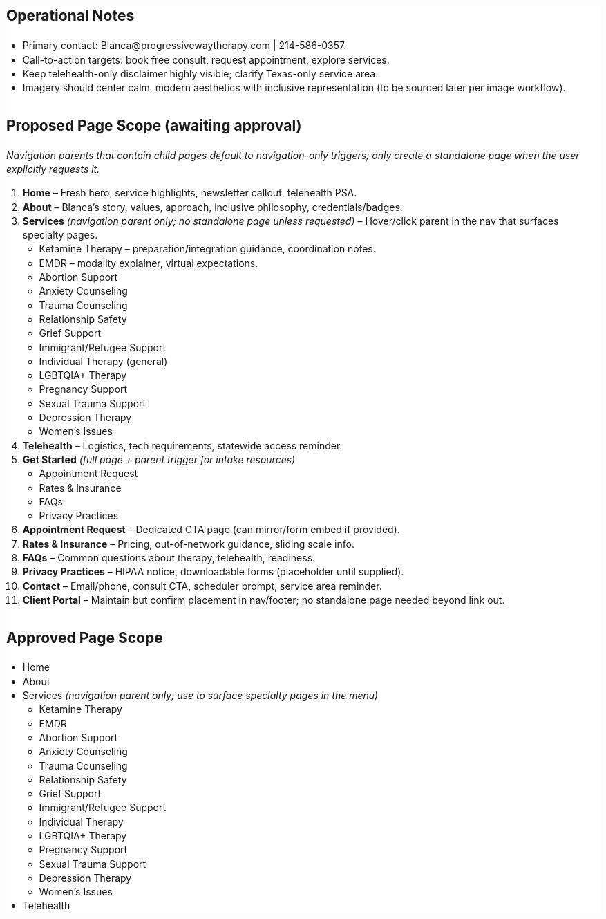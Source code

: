 ## Operational Notes
- Primary contact: Blanca@progressivewaytherapy.com | 214-586-0357.
- Call-to-action targets: book free consult, request appointment, explore services.
- Keep telehealth-only disclaimer highly visible; clarify Texas-only service area.
- Imagery should center calm, modern aesthetics with inclusive representation (to be sourced later per image workflow).

## Proposed Page Scope (awaiting approval)
*Navigation parents that contain child pages default to navigation-only triggers; only create a standalone page when the user explicitly requests it.*
1. **Home** – Fresh hero, service highlights, newsletter callout, telehealth PSA.
2. **About** – Blanca’s story, values, approach, inclusive philosophy, credentials/badges.
3. **Services** *(navigation parent only; no standalone page unless requested)* – Hover/click parent in the nav that surfaces specialty pages.
   - Ketamine Therapy – preparation/integration guidance, coordination notes.
   - EMDR – modality explainer, virtual expectations.
   - Abortion Support
   - Anxiety Counseling
   - Trauma Counseling
   - Relationship Safety
   - Grief Support
   - Immigrant/Refugee Support
   - Individual Therapy (general)
   - LGBTQIA+ Therapy
   - Pregnancy Support
   - Sexual Trauma Support
   - Depression Therapy
   - Women’s Issues
5. **Telehealth** – Logistics, tech requirements, statewide access reminder.
6. **Get Started** *(full page + parent trigger for intake resources)*
   - Appointment Request
   - Rates & Insurance
   - FAQs
   - Privacy Practices
7. **Appointment Request** – Dedicated CTA page (can mirror/form embed if provided).
8. **Rates & Insurance** – Pricing, out-of-network guidance, sliding scale info.
9. **FAQs** – Common questions about therapy, telehealth, readiness.
10. **Privacy Practices** – HIPAA notice, downloadable forms (placeholder until supplied).
11. **Contact** – Email/phone, consult CTA, scheduler prompt, service area reminder.
12. **Client Portal** – Maintain but confirm placement in nav/footer; no standalone page needed beyond link out.

## Approved Page Scope
- Home
- About
- Services *(navigation parent only; use to surface specialty pages in the menu)*
  - Ketamine Therapy
  - EMDR
  - Abortion Support
  - Anxiety Counseling
  - Trauma Counseling
  - Relationship Safety
  - Grief Support
  - Immigrant/Refugee Support
  - Individual Therapy
  - LGBTQIA+ Therapy
  - Pregnancy Support
  - Sexual Trauma Support
  - Depression Therapy
  - Women’s Issues
- Telehealth